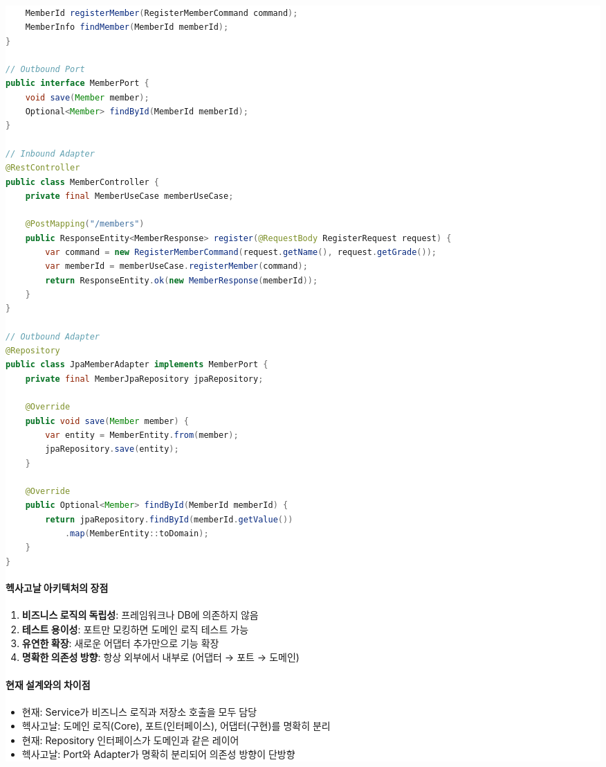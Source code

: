 ```java
    MemberId registerMember(RegisterMemberCommand command);
    MemberInfo findMember(MemberId memberId);
}

// Outbound Port
public interface MemberPort {
    void save(Member member);
    Optional<Member> findById(MemberId memberId);
}

// Inbound Adapter
@RestController
public class MemberController {
    private final MemberUseCase memberUseCase;

    @PostMapping("/members")
    public ResponseEntity<MemberResponse> register(@RequestBody RegisterRequest request) {
        var command = new RegisterMemberCommand(request.getName(), request.getGrade());
        var memberId = memberUseCase.registerMember(command);
        return ResponseEntity.ok(new MemberResponse(memberId));
    }
}

// Outbound Adapter
@Repository
public class JpaMemberAdapter implements MemberPort {
    private final MemberJpaRepository jpaRepository;

    @Override
    public void save(Member member) {
        var entity = MemberEntity.from(member);
        jpaRepository.save(entity);
    }

    @Override
    public Optional<Member> findById(MemberId memberId) {
        return jpaRepository.findById(memberId.getValue())
            .map(MemberEntity::toDomain);
    }
}
```

#### 헥사고날 아키텍처의 장점
1. **비즈니스 로직의 독립성**: 프레임워크나 DB에 의존하지 않음
2. **테스트 용이성**: 포트만 모킹하면 도메인 로직 테스트 가능
3. **유연한 확장**: 새로운 어댑터 추가만으로 기능 확장
4. **명확한 의존성 방향**: 항상 외부에서 내부로 (어댑터 → 포트 → 도메인)

#### 현재 설계와의 차이점
- 현재: Service가 비즈니스 로직과 저장소 호출을 모두 담당
- 헥사고날: 도메인 로직(Core), 포트(인터페이스), 어댑터(구현)를 명확히 분리
- 현재: Repository 인터페이스가 도메인과 같은 레이어
- 헥사고날: Port와 Adapter가 명확히 분리되어 의존성 방향이 단방향
